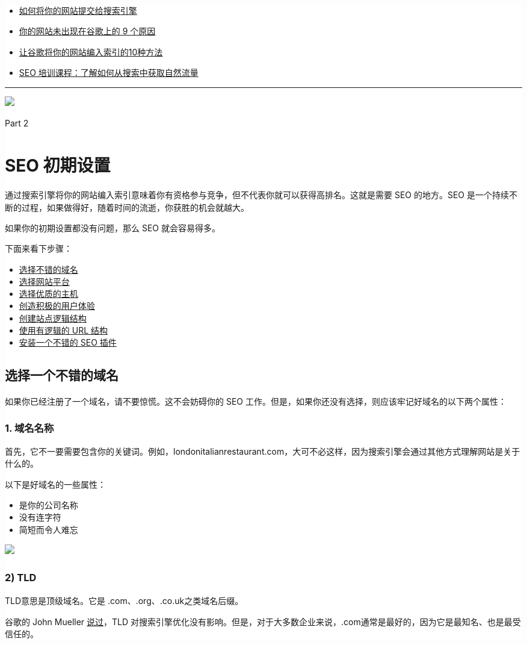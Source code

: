 - [如何将你的网站提交给搜索引擎](https://ahrefs.com/blog/zh/submit-website-to-search-engines/ "How to Submit Your Website to Search Engines")

- [你的网站未出现在谷歌上的 9 个原因](https://ahrefs.com/blog/zh/why-is-my-website-not-showing-up-on-google/ "9 Reasons Your Website Isn’t Showing Up On Google")

- [让谷歌将你的网站编入索引的10种方法](https://ahrefs.com/blog/zh/google-index/ "10 Ways to Get Google to Index Your Site")

- [SEO 培训课程：了解如何从搜索中获取自然流量](https://ahrefs.com/academy/seo-training-course "SEO Training Course: Learn How to Get Organic Traffic From Search")

---

![](https://ahrefs.com/blog/wp-content/uploads/svg/8.svg)

Part 2

# SEO 初期设置

通过搜索引擎将你的网站编入索引意味着你有资格参与竞争，但不代表你就可以获得高排名。这就是需要 SEO 的地方。SEO 是一个持续不断的过程，如果做得好，随着时间的流逝，你获胜的机会就越大。 

如果你的初期设置都没有问题，那么 SEO 就会容易得多。

下面来看下步骤：

- [选择不错的域名](https://ahrefs.com/blog/zh/seo-basics/#get-a-good-domain)
- [选择网站平台](https://ahrefs.com/blog/zh/seo-basics/#use-a-website-platform)
- [选择优质的主机](https://ahrefs.com/blog/zh/seo-basics/#good-web-host)
- [创造积极的用户体验](https://ahrefs.com/blog/zh/seo-basics/#positive-user-experience)
- [创建站点逻辑结构](https://ahrefs.com/blog/zh/seo-basics/#logical-site-structure)
- [使用有逻辑的 URL 结构](https://ahrefs.com/blog/zh/seo-basics/#logical-URL-structure)
- [安装一个不错的 SEO 插件](https://ahrefs.com/blog/zh/seo-basics/#good-SEO-plugin)

## 选择一个不错的域名

如果你已经注册了一个域名，请不要惊慌。这不会妨碍你的 SEO 工作。但是，如果你还没有选择，则应该牢记好域名的以下两个属性：

### 1. 域名名称

首先，它不一要需要包含你的关键词。例如，londonitalianrestaurant.com，大可不必这样，因为搜索引擎会通过其他方式理解网站是关于什么的。

以下是好域名的一些属性：

- 是你的公司名称
- 没有连字符
- 简短而令人难忘

![](https://ahrefs.com/blog/zh/wp-content/uploads/2021/06/Untitled-25.png)

### 2) TLD

TLD意思是顶级域名。它是 .com、.org、.co.uk之类域名后缀。

谷歌的 John Mueller [说过](https://www.searchenginejournal.com/seo-benefits-ntld/389740/#close)，TLD 对搜索引擎优化没有影响。但是，对于大多数企业来说，.com通常是最好的，因为它是最知名、也是最受信任的。
